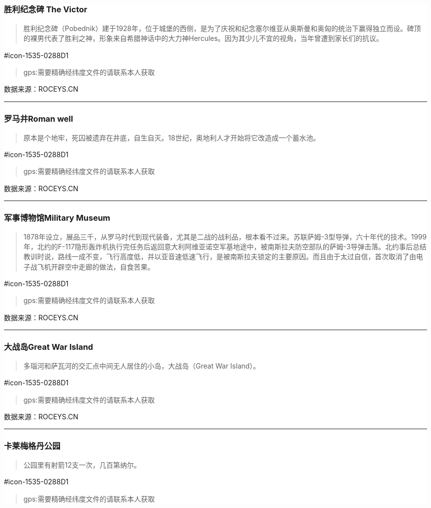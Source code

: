### 胜利纪念碑 The Victor

> 胜利纪念碑（Pobednik）建于1928年，位于城堡的西侧，是为了庆祝和纪念塞尔维亚从奥斯曼和奥匈的统治下赢得独立而设。碑顶的裸男代表了胜利之神，形象来自希腊神话中的大力神Hercules。因为其少儿不宜的视角，当年曾遭到家长们的抗议。

#icon-1535-0288D1

> gps:需要精确经纬度文件的请联系本人获取

数据来源：ROCEYS.CN

***

### 罗马井Roman well

> 原本是个地牢，死囚被遗弃在井底，自生自灭。18世纪，奥地利人才开始将它改造成一个蓄水池。

#icon-1535-0288D1

> gps:需要精确经纬度文件的请联系本人获取

数据来源：ROCEYS.CN

***

### 军事博物馆Military Museum

> 1878年设立，展品三千，从罗马时代到现代装备，尤其是二战的战利品，根本看不过来。苏联萨姆-3型导弹，六十年代的技术。1999年，北约的F-117隐形轰炸机执行完任务后返回意大利阿维亚诺空军基地途中，被南斯拉夫防空部队的萨姆-3导弹击落。北约事后总结教训时说，路线一成不变，飞行高度低，并以亚音速低速飞行，是被南斯拉夫锁定的主要原因。而且由于太过自信，首次取消了由电子战飞机开辟空中走廊的做法，自食苦果。

#icon-1535-0288D1

> gps:需要精确经纬度文件的请联系本人获取

数据来源：ROCEYS.CN

***

### 大战岛Great War Island

> 多瑙河和萨瓦河的交汇点中间无人居住的小岛，大战岛（Great War Island）。

#icon-1535-0288D1

> gps:需要精确经纬度文件的请联系本人获取

数据来源：ROCEYS.CN

***

### 卡莱梅格丹公园

> 公园里有射箭12支一次，几百第纳尔。

#icon-1535-0288D1

> gps:需要精确经纬度文件的请联系本人获取
